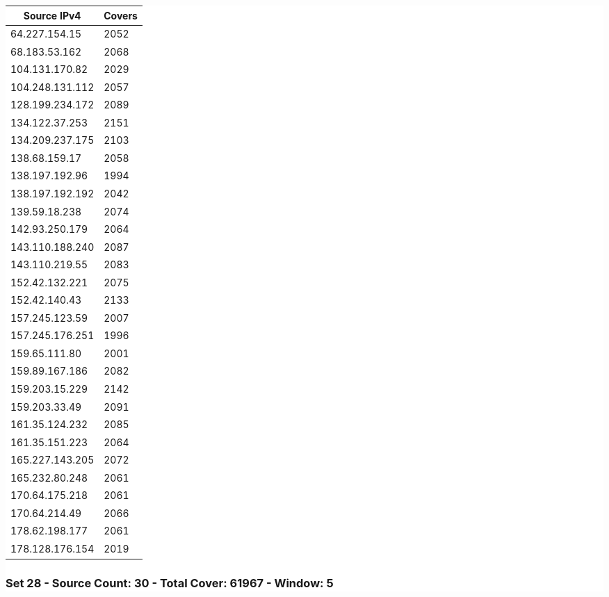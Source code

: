 | Source IPv4 | Covers |
| --- | --- |
| 64.227.154.15 | 2052 |
| 68.183.53.162 | 2068 |
| 104.131.170.82 | 2029 |
| 104.248.131.112 | 2057 |
| 128.199.234.172 | 2089 |
| 134.122.37.253 | 2151 |
| 134.209.237.175 | 2103 |
| 138.68.159.17 | 2058 |
| 138.197.192.96 | 1994 |
| 138.197.192.192 | 2042 |
| 139.59.18.238 | 2074 |
| 142.93.250.179 | 2064 |
| 143.110.188.240 | 2087 |
| 143.110.219.55 | 2083 |
| 152.42.132.221 | 2075 |
| 152.42.140.43 | 2133 |
| 157.245.123.59 | 2007 |
| 157.245.176.251 | 1996 |
| 159.65.111.80 | 2001 |
| 159.89.167.186 | 2082 |
| 159.203.15.229 | 2142 |
| 159.203.33.49 | 2091 |
| 161.35.124.232 | 2085 |
| 161.35.151.223 | 2064 |
| 165.227.143.205 | 2072 |
| 165.232.80.248 | 2061 |
| 170.64.175.218 | 2061 |
| 170.64.214.49 | 2066 |
| 178.62.198.177 | 2061 |
| 178.128.176.154 | 2019 |
### Set 28 - Source Count: 30 - Total Cover: 61967 - Window: 5
